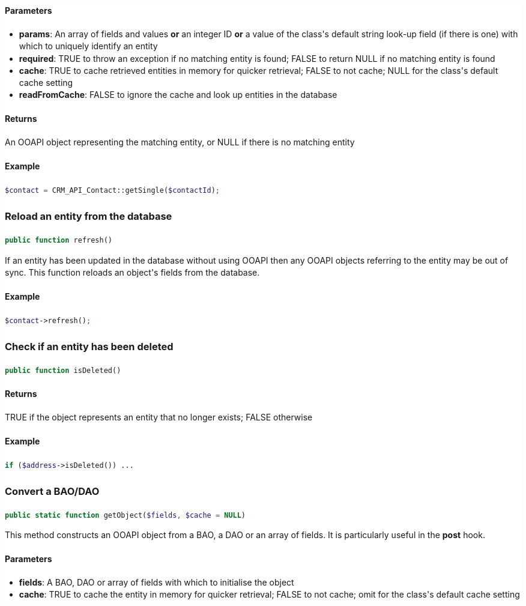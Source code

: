 #### Parameters
* **params**: An array of fields and values **or** an integer ID **or**
  a value of the class's default string look-up field (if there is one) with which to uniquely identify an entity
* **required**: TRUE to throw an exception if no matching entity is found;
  FALSE to return NULL if no matching entity is found
* **cache**: TRUE to cache retrieved entities in memory for quicker retrieval; FALSE to not cache;
  NULL for the class's default cache setting
* **readFromCache**: FALSE to ignore the cache and look up entities in the database

#### Returns
An OOAPI object representing the matching entity, or NULL if there is no matching entity

#### Example
```php
$contact = CRM_API_Contact::getSingle($contactId);
```

### Reload an entity from the database
```php
public function refresh()
```
If an entity has been updated in the database without using OOAPI then
any OOAPI objects referring to the entity may be out of sync.
This function reloads an object's fields from the database.

#### Example
```php
$contact->refresh();
```

### Check if an entity has been deleted
```php
public function isDeleted()
```

#### Returns
TRUE if the object represents an entity that no longer exists; FALSE otherwise

#### Example
```php
if ($address->isDeleted()) ...
```

### Convert a BAO/DAO
```php
public static function getObject($fields, $cache = NULL)
```
This method constructs an OOAPI object from a BAO, a DAO or an array of fields.
It is particularly useful in the **post** hook.

#### Parameters
* **fields**: A BAO, DAO or array of fields with which to initialise the object
* **cache**: TRUE to cache the entity in memory for quicker retrieval; FALSE to not cache;
  omit for the class's default cache setting
